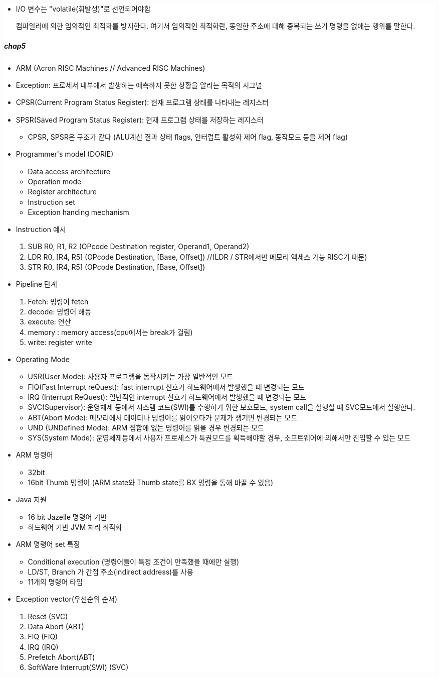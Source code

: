   - I/O 변수는 "volatile(휘발성)"로 선언되어야함

    컴파일러에 의한 임의적인 최적화를 방지한다. 여기서 임의적인 최적화란, 동일한 주소에 대해 중복되는 쓰기 명령을 없애는 행위를 말한다.

##### chap5

- ARM (Acron RISC Machines // Advanced RISC Machines)
- Exception: 프로세서 내부에서 발생하는 예측하지 못한 상황을 알리는 목적의 시그널
- CPSR(Current Program Status Register): 현재 프로그램 상태를 나타내는 레지스터
- SPSR(Saved Program Status Register): 현재 프로그램 상태를 저장하는 레지스터
  - CPSR, SPSR은 구조가 같다 (ALU계산 결과 상태 flags, 인터럽트 활성화 제어 flag, 동작모드 등을 제어 flag)



- Programmer's model (DORIE)
  - Data access architecture
  - Operation mode
  - Register architecture
  - Instruction set
  - Exception handing mechanism
- Instruction 예시
  1. SUB   R0, R1, R2 (OPcode    Destination register, Operand1, Operand2)
  2. LDR   R0, [R4, R5] (OPcode    Destination, [Base, Offset])  //(LDR / STR에서만 메모리 엑세스 가능 RISC기 때문)
  3. STR   R0, [R4, R5] (OPcode    Destination, [Base, Offset])
- Pipeline 단계
  1. Fetch: 명령어 fetch
  2. decode: 명령어 해동
  3. execute: 연산
  4. memory : memory access(cpu에서는 break가 걸림)
  5. write: register write
- Operating Mode
  - USR(User Mode): 사용자 프로그램을 동작시키는 가장 일반적인 모드
  - FIQ(Fast Interrupt reQuest): fast interrupt 신호가 하드웨어에서 발생했을 때 변경되는 모드
  - IRQ (Interrupt ReQuest): 일반적인 interrupt 신호가 하드웨어에서 발생했을 때 변경되는 모드
  - SVC(Supervisor): 운영체제 등에서 시스템 코드(SWI)를 수행하기 위한 보호모드, system call을 실행할 때 SVC모드에서 실행한다. 
  - ABT(Abort Mode): 메모리에서 데이터나 명령어를 읽어오다가 문제가 생기면 변경되는 모드
  - UND (UNDefined Mode): ARM 집합에 없는 명령어를 읽을 경우 변경되는 모드
  - SYS(System Mode): 운영체제등에서 사용자 프로세스가 특권모드를 획득해야할 경우, 소프트웨어에 의해서만 진입할 수 있는 모드

- ARM 명령어
  - 32bit
  - 16bit Thumb 명령어 (ARM state와 Thumb state를 BX 명령을 통해 바꿀 수 있음)
- Java 지원
  - 16 bit Jazelle 명령어 기반
  - 하드웨어 기반 JVM 처리 최적화
- ARM 명령어 set 특징
  - Conditional execution (명령어들이 특정 조건이 만족했을 때에만 실행)
  - LD/ST, Branch 가 간접 주소(indirect address)를 사용
  - 11개의 명령어 타입

- Exception vector(우선순위 순서)
  1.  Reset (SVC)
  2. Data Abort (ABT)
  3. FIQ (FIQ)
  4. IRQ (IRQ)
  5. Prefetch Abort(ABT)
  6. SoftWare Interrupt(SWI) (SVC)
